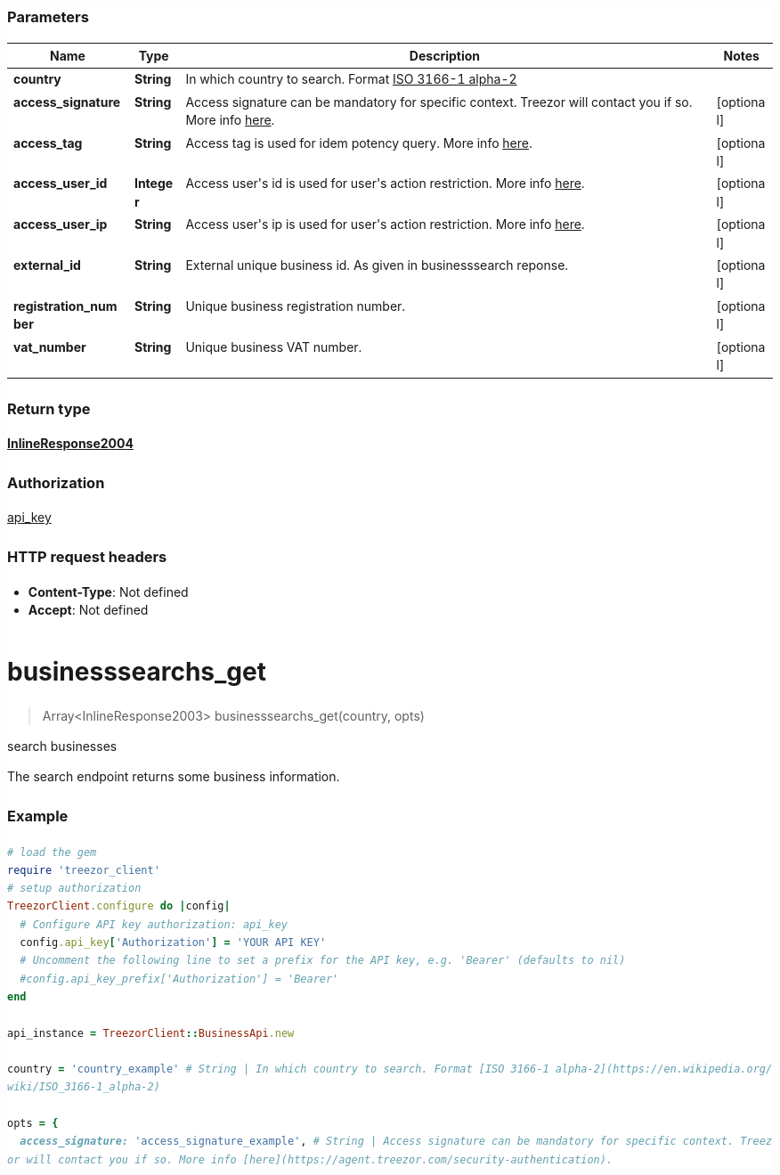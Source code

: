 ### Parameters

Name | Type | Description  | Notes
------------- | ------------- | ------------- | -------------
 **country** | **String**| In which country to search. Format [ISO 3166-1 alpha-2](https://en.wikipedia.org/wiki/ISO_3166-1_alpha-2)  | 
 **access_signature** | **String**| Access signature can be mandatory for specific context. Treezor will contact you if so. More info [here](https://agent.treezor.com/security-authentication).  | [optional] 
 **access_tag** | **String**| Access tag is used for idem potency query. More info [here](https://agent.treezor.com/basics).  | [optional] 
 **access_user_id** | **Integer**| Access user&#39;s id is used for user&#39;s action restriction. More info [here](https://agent.treezor.com/basics).  | [optional] 
 **access_user_ip** | **String**| Access user&#39;s ip is used for user&#39;s action restriction. More info [here](https://agent.treezor.com/basics).  | [optional] 
 **external_id** | **String**| External unique business id. As given in businesssearch reponse. | [optional] 
 **registration_number** | **String**| Unique business registration number. | [optional] 
 **vat_number** | **String**| Unique business VAT number. | [optional] 

### Return type

[**InlineResponse2004**](InlineResponse2004.md)

### Authorization

[api_key](../README.md#api_key)

### HTTP request headers

 - **Content-Type**: Not defined
 - **Accept**: Not defined



# **businesssearchs_get**
> Array&lt;InlineResponse2003&gt; businesssearchs_get(country, opts)

search businesses

The search endpoint returns some business information. 

### Example
```ruby
# load the gem
require 'treezor_client'
# setup authorization
TreezorClient.configure do |config|
  # Configure API key authorization: api_key
  config.api_key['Authorization'] = 'YOUR API KEY'
  # Uncomment the following line to set a prefix for the API key, e.g. 'Bearer' (defaults to nil)
  #config.api_key_prefix['Authorization'] = 'Bearer'
end

api_instance = TreezorClient::BusinessApi.new

country = 'country_example' # String | In which country to search. Format [ISO 3166-1 alpha-2](https://en.wikipedia.org/wiki/ISO_3166-1_alpha-2) 

opts = { 
  access_signature: 'access_signature_example', # String | Access signature can be mandatory for specific context. Treezor will contact you if so. More info [here](https://agent.treezor.com/security-authentication). 
```